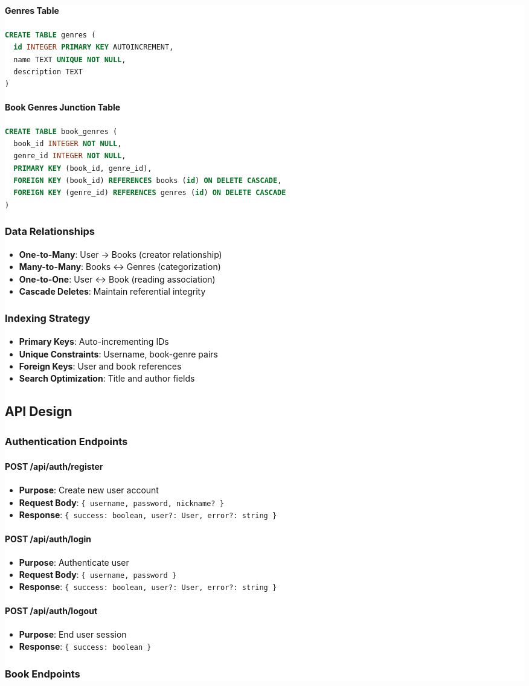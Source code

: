 #### Genres Table
```sql
CREATE TABLE genres (
  id INTEGER PRIMARY KEY AUTOINCREMENT,
  name TEXT UNIQUE NOT NULL,
  description TEXT
)
```

#### Book Genres Junction Table
```sql
CREATE TABLE book_genres (
  book_id INTEGER NOT NULL,
  genre_id INTEGER NOT NULL,
  PRIMARY KEY (book_id, genre_id),
  FOREIGN KEY (book_id) REFERENCES books (id) ON DELETE CASCADE,
  FOREIGN KEY (genre_id) REFERENCES genres (id) ON DELETE CASCADE
)
```

### Data Relationships
- **One-to-Many**: User → Books (creator relationship)
- **Many-to-Many**: Books ↔ Genres (categorization)
- **One-to-One**: User ↔ Book (reading association)
- **Cascade Deletes**: Maintain referential integrity

### Indexing Strategy
- **Primary Keys**: Auto-incrementing IDs
- **Unique Constraints**: Username, book-genre pairs
- **Foreign Keys**: User and book references
- **Search Optimization**: Title and author fields

## API Design

### Authentication Endpoints

#### POST /api/auth/register
- **Purpose**: Create new user account
- **Request Body**: `{ username, password, nickname? }`
- **Response**: `{ success: boolean, user?: User, error?: string }`

#### POST /api/auth/login
- **Purpose**: Authenticate user
- **Request Body**: `{ username, password }`
- **Response**: `{ success: boolean, user?: User, error?: string }`

#### POST /api/auth/logout
- **Purpose**: End user session
- **Response**: `{ success: boolean }`

### Book Endpoints
